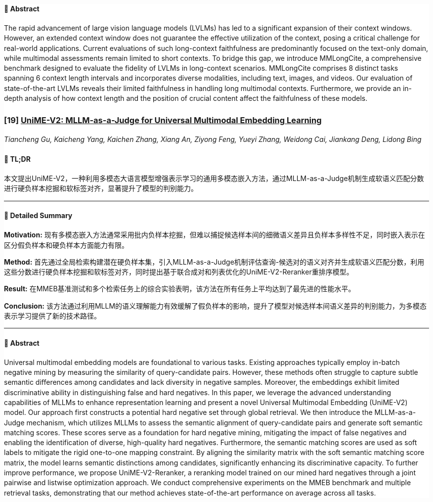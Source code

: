 #### 📄 Abstract
The rapid advancement of large vision language models (LVLMs) has led to a
significant expansion of their context windows. However, an extended context
window does not guarantee the effective utilization of the context, posing a
critical challenge for real-world applications. Current evaluations of such
long-context faithfulness are predominantly focused on the text-only domain,
while multimodal assessments remain limited to short contexts. To bridge this
gap, we introduce MMLongCite, a comprehensive benchmark designed to evaluate
the fidelity of LVLMs in long-context scenarios. MMLongCite comprises 8
distinct tasks spanning 6 context length intervals and incorporates diverse
modalities, including text, images, and videos. Our evaluation of
state-of-the-art LVLMs reveals their limited faithfulness in handling long
multimodal contexts. Furthermore, we provide an in-depth analysis of how
context length and the position of crucial content affect the faithfulness of
these models.


### [19] [UniME-V2: MLLM-as-a-Judge for Universal Multimodal Embedding Learning](https://arxiv.org/abs/2510.13515)
*Tiancheng Gu, Kaicheng Yang, Kaichen Zhang, Xiang An, Ziyong Feng, Yueyi Zhang, Weidong Cai, Jiankang Deng, Lidong Bing*

#### 🧩 TL;DR
本文提出UniME-V2，一种利用多模态大语言模型增强表示学习的通用多模态嵌入方法，通过MLLM-as-a-Judge机制生成软语义匹配分数进行硬负样本挖掘和软标签对齐，显著提升了模型的判别能力。

---

#### 📘 Detailed Summary
**Motivation:** 现有多模态嵌入方法通常采用批内负样本挖掘，但难以捕捉候选样本间的细微语义差异且负样本多样性不足，同时嵌入表示在区分假负样本和硬负样本方面能力有限。

**Method:** 首先通过全局检索构建潜在硬负样本集，引入MLLM-as-a-Judge机制评估查询-候选对的语义对齐并生成软语义匹配分数，利用这些分数进行硬负样本挖掘和软标签对齐，同时提出基于联合成对和列表优化的UniME-V2-Reranker重排序模型。

**Result:** 在MMEB基准测试和多个检索任务上的综合实验表明，该方法在所有任务上平均达到了最先进的性能水平。

**Conclusion:** 该方法通过利用MLLM的语义理解能力有效缓解了假负样本的影响，提升了模型对候选样本间语义差异的判别能力，为多模态表示学习提供了新的技术路径。

---

#### 📄 Abstract
Universal multimodal embedding models are foundational to various tasks.
Existing approaches typically employ in-batch negative mining by measuring the
similarity of query-candidate pairs. However, these methods often struggle to
capture subtle semantic differences among candidates and lack diversity in
negative samples. Moreover, the embeddings exhibit limited discriminative
ability in distinguishing false and hard negatives. In this paper, we leverage
the advanced understanding capabilities of MLLMs to enhance representation
learning and present a novel Universal Multimodal Embedding (UniME-V2) model.
Our approach first constructs a potential hard negative set through global
retrieval. We then introduce the MLLM-as-a-Judge mechanism, which utilizes
MLLMs to assess the semantic alignment of query-candidate pairs and generate
soft semantic matching scores. These scores serve as a foundation for hard
negative mining, mitigating the impact of false negatives and enabling the
identification of diverse, high-quality hard negatives. Furthermore, the
semantic matching scores are used as soft labels to mitigate the rigid
one-to-one mapping constraint. By aligning the similarity matrix with the soft
semantic matching score matrix, the model learns semantic distinctions among
candidates, significantly enhancing its discriminative capacity. To further
improve performance, we propose UniME-V2-Reranker, a reranking model trained on
our mined hard negatives through a joint pairwise and listwise optimization
approach. We conduct comprehensive experiments on the MMEB benchmark and
multiple retrieval tasks, demonstrating that our method achieves
state-of-the-art performance on average across all tasks.
